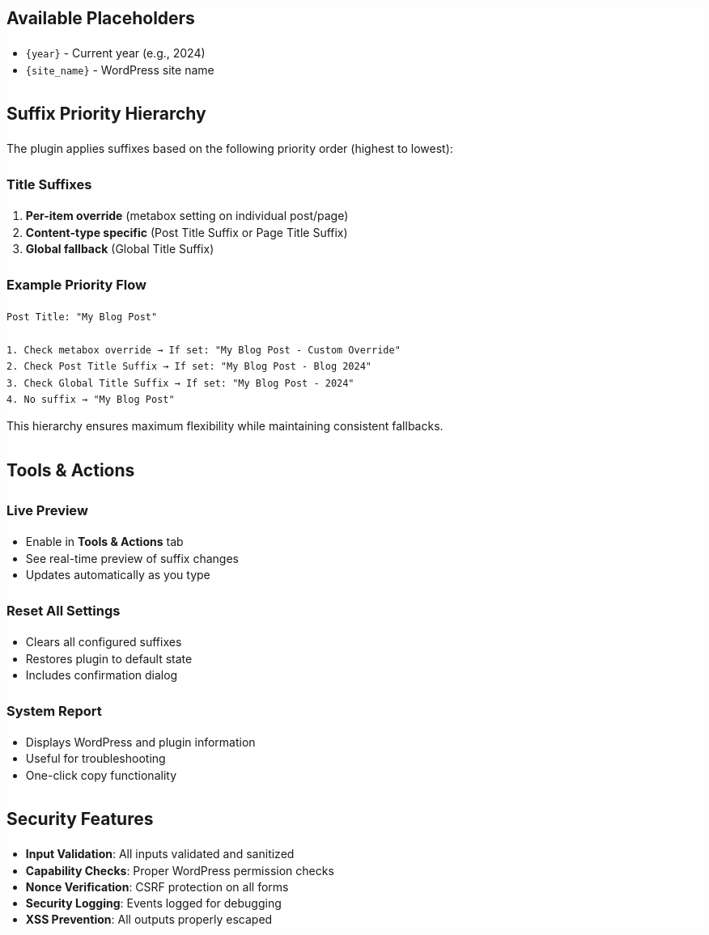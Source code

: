 ## Available Placeholders

- `{year}` - Current year (e.g., 2024)
- `{site_name}` - WordPress site name

## Suffix Priority Hierarchy

The plugin applies suffixes based on the following priority order (highest to lowest):

### Title Suffixes
1. **Per-item override** (metabox setting on individual post/page)
2. **Content-type specific** (Post Title Suffix or Page Title Suffix)
3. **Global fallback** (Global Title Suffix)

### Example Priority Flow
```
Post Title: "My Blog Post"

1. Check metabox override → If set: "My Blog Post - Custom Override"
2. Check Post Title Suffix → If set: "My Blog Post - Blog 2024"
3. Check Global Title Suffix → If set: "My Blog Post - 2024"
4. No suffix → "My Blog Post"
```

This hierarchy ensures maximum flexibility while maintaining consistent fallbacks.

## Tools & Actions

### Live Preview
- Enable in **Tools & Actions** tab
- See real-time preview of suffix changes
- Updates automatically as you type

### Reset All Settings
- Clears all configured suffixes
- Restores plugin to default state
- Includes confirmation dialog

### System Report
- Displays WordPress and plugin information
- Useful for troubleshooting
- One-click copy functionality

## Security Features

- **Input Validation**: All inputs validated and sanitized
- **Capability Checks**: Proper WordPress permission checks
- **Nonce Verification**: CSRF protection on all forms
- **Security Logging**: Events logged for debugging
- **XSS Prevention**: All outputs properly escaped
